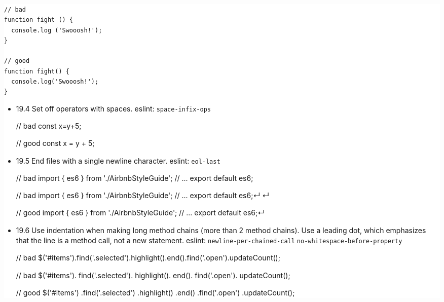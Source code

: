     // bad
    function fight () {
      console.log ('Swooosh!');
    }
    
    // good
    function fight() {
      console.log('Swooosh!');
    }
    

-   19.4 Set off operators with spaces. eslint: `space-infix-ops`
    
    // bad
    const x\=y+5;
    
    // good
    const x \= y + 5;
    

-   19.5 End files with a single newline character. eslint: `eol-last`
    
    // bad
    import { es6 } from './AirbnbStyleGuide';
      // ...
    export default es6;
    
    // bad
    import { es6 } from './AirbnbStyleGuide';
      // ...
    export default es6;↵
    ↵
    
    // good
    import { es6 } from './AirbnbStyleGuide';
      // ...
    export default es6;↵
    

-   19.6 Use indentation when making long method chains (more than 2 method chains). Use a leading dot, which emphasizes that the line is a method call, not a new statement. eslint: `newline-per-chained-call` `no-whitespace-before-property`
    
    // bad
    $('#items').find('.selected').highlight().end().find('.open').updateCount();
    
    // bad
    $('#items').
      find('.selected').
        highlight().
        end().
      find('.open').
        updateCount();
    
    // good
    $('#items')
      .find('.selected')
        .highlight()
        .end()
      .find('.open')
        .updateCount();
    